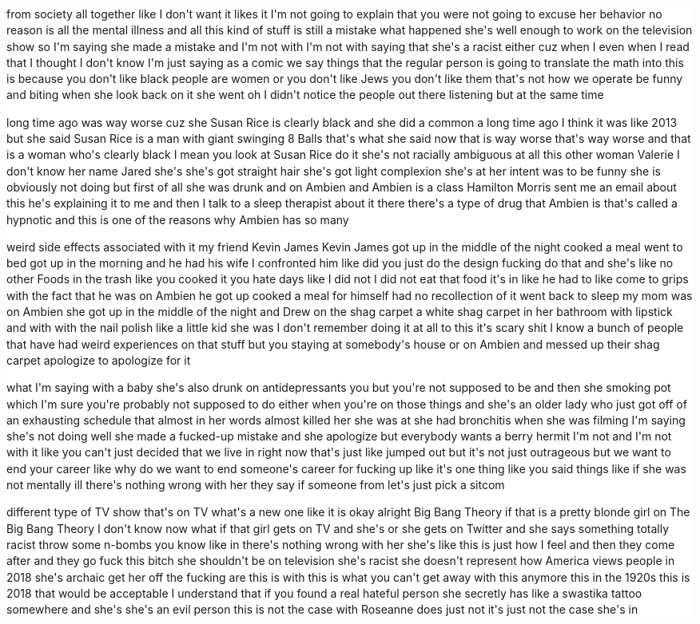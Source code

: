<timemark seconds="6961" />

 from society all together like I don't want it likes it I'm not going to explain that you were not going to excuse her behavior no reason is all the mental illness and all this kind of stuff is still a mistake what happened she's well enough to work on the television show so I'm saying she made a mistake and I'm not with I'm not with saying that she's a racist either cuz when I even when I read that I thought I don't know I'm just saying as a comic we say things that the regular person is going to translate the math into this is because you don't like black people are women or you don't like Jews you don't like them that's not how we operate be funny and biting when she look back on it she went oh I didn't notice the people out there listening but at the same time

<timemark seconds="7019" />

 long time ago was way worse cuz she Susan Rice is clearly black and she did a common a long time ago I think it was like 2013 but she said Susan Rice is a man with giant swinging 8 Balls that's what she said now that is way worse that's way worse and that is a woman who's clearly black I mean you look at Susan Rice do it she's not racially ambiguous at all this other woman Valerie I don't know her name Jared she's she's got straight hair she's got light complexion she's at her intent was to be funny she is obviously not doing but first of all she was drunk and on Ambien and Ambien is a class Hamilton Morris sent me an email about this he's explaining it to me and then I talk to a sleep therapist about it there there's a type of drug that Ambien is that's called a hypnotic and this is one of the reasons why Ambien has so many

<timemark seconds="7081" />

 weird side effects associated with it my friend Kevin James Kevin James got up in the middle of the night cooked a meal went to bed got up in the morning and he had his wife I confronted him like did you just do the design fucking do that and she's like no other Foods in the trash like you cooked it you hate days like I did not I did not eat that food it's in like he had to like come to grips with the fact that he was on Ambien he got up cooked a meal for himself had no recollection of it went back to sleep my mom was on Ambien she got up in the middle of the night and Drew on the shag carpet a white shag carpet in her bathroom with lipstick and with with the nail polish like a little kid she was I don't remember doing it at all to this it's scary shit I know a bunch of people that have had weird experiences on that stuff but you staying at somebody's house or on Ambien and messed up their shag carpet apologize to apologize for it

<timemark seconds="7140" />

 what I'm saying with a baby she's also drunk on antidepressants you but you're not supposed to be and then she smoking pot which I'm sure you're probably not supposed to do either when you're on those things and she's an older lady who just got off of an exhausting schedule that almost in her words almost killed her she was at she had bronchitis when she was filming I'm saying she's not doing well she made a fucked-up mistake and she apologize but everybody wants a berry hermit I'm not and I'm not with it like you can't just decided that we live in right now that's just like jumped out but it's not just outrageous but we want to end your career like why do we want to end someone's career for fucking up like it's one thing like you said things like if she was not mentally ill there's nothing wrong with her they say if someone from let's just pick a sitcom

<timemark seconds="7194" />

 different type of TV show that's on TV what's a new one like it is okay alright Big Bang Theory if that is a pretty blonde girl on The Big Bang Theory I don't know now what if that girl gets on TV and she's or she gets on Twitter and she says something totally racist throw some n-bombs you know like in there's nothing wrong with her she's like this is just how I feel and then they come after and they go fuck this bitch she shouldn't be on television she's racist she doesn't represent how America views people in 2018 she's archaic get her off the fucking are this is with this is what you can't get away with this anymore this in the 1920s this is 2018 that would be acceptable I understand that if you found a real hateful person she secretly has like a swastika tattoo somewhere and she's she's an evil person this is not the case with Roseanne does just not it's just not the case she's in
